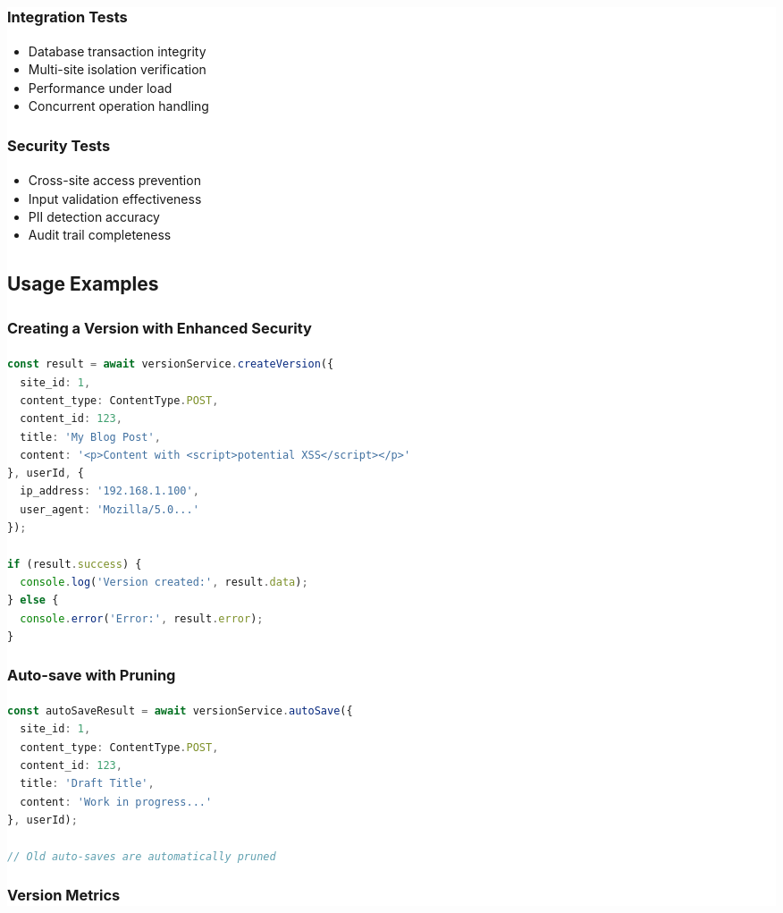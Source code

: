 ### Integration Tests

- Database transaction integrity
- Multi-site isolation verification
- Performance under load
- Concurrent operation handling

### Security Tests

- Cross-site access prevention
- Input validation effectiveness
- PII detection accuracy
- Audit trail completeness

## Usage Examples

### Creating a Version with Enhanced Security

```typescript
const result = await versionService.createVersion({
  site_id: 1,
  content_type: ContentType.POST,
  content_id: 123,
  title: 'My Blog Post',
  content: '<p>Content with <script>potential XSS</script></p>'
}, userId, {
  ip_address: '192.168.1.100',
  user_agent: 'Mozilla/5.0...'
});

if (result.success) {
  console.log('Version created:', result.data);
} else {
  console.error('Error:', result.error);
}
```

### Auto-save with Pruning

```typescript
const autoSaveResult = await versionService.autoSave({
  site_id: 1,
  content_type: ContentType.POST,
  content_id: 123,
  title: 'Draft Title',
  content: 'Work in progress...'
}, userId);

// Old auto-saves are automatically pruned
```

### Version Metrics
